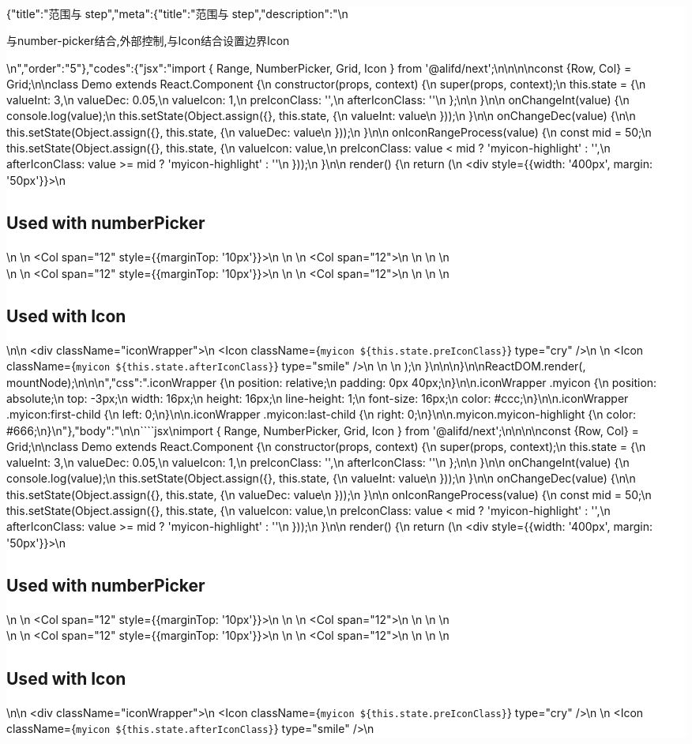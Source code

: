 {"title":"范围与 step","meta":{"title":"范围与 step","description":"\n<p>与number-picker结合,外部控制,与Icon结合设置边界Icon</p>\n","order":"5"},"codes":{"jsx":"import { Range, NumberPicker, Grid, Icon } from '@alifd/next';\n\n\n\nconst {Row, Col} = Grid;\n\nclass Demo extends React.Component {\n    constructor(props, context) {\n        super(props, context);\n        this.state = {\n            valueInt: 3,\n            valueDec: 0.05,\n            valueIcon: 1,\n            preIconClass: '',\n            afterIconClass: ''\n        };\n\n    }\n\n    onChangeInt(value) {\n        console.log(value);\n        this.setState(Object.assign({}, this.state, {\n            valueInt: value\n        }));\n    }\n\n    onChangeDec(value) {\n\n        this.setState(Object.assign({}, this.state, {\n            valueDec: value\n        }));\n    }\n\n    onIconRangeProcess(value) {\n        const mid = 50;\n        this.setState(Object.assign({}, this.state, {\n            valueIcon: value,\n            preIconClass: value < mid ? 'myicon-highlight' : '',\n            afterIconClass: value >= mid ? 'myicon-highlight' : ''\n        }));\n    }\n\n    render() {\n        return (\n            <div style={{width: '400px', margin: '50px'}}>\n                <h2>Used with numberPicker</h2>\n                <Row>\n                    <Col span=\"12\" style={{marginTop: '10px'}}>\n                        <Range value={this.state.valueInt} min={0} max={20} step={1}\n                            onChange={this.onChangeInt.bind(this)} />\n                    </Col>\n                    <Col span=\"12\">\n                        <NumberPicker value={this.state.valueInt} min={0} max={1024} step={1}\n                            onChange={this.onChangeInt.bind(this)} />\n                    </Col>\n                </Row>\n                <br />\n                <Row>\n                    <Col span=\"12\" style={{marginTop: '10px'}}>\n                        <Range value={this.state.valueDec} min={0} max={1} step={0.01}\n                            onChange={this.onChangeDec.bind(this)} />\n                    </Col>\n                    <Col span=\"12\">\n                        <NumberPicker value={this.state.valueDec} min={0} max={1} step={0.01}\n                            onChange={this.onChangeDec.bind(this)} />\n                    </Col>\n                </Row>\n                <h2>Used with Icon</h2>\n\n                <div className=\"iconWrapper\">\n                    <Icon className={`myicon ${this.state.preIconClass}`} type=\"cry\" />\n                    <Range min={1} max={100} onChange={this.onIconRangeProcess.bind(this)} value={this.state.valueIcon} />\n                    <Icon className={`myicon ${this.state.afterIconClass}`} type=\"smile\" />\n                </div>\n            </div>\n        );\n    }\n\n\n}\n\nReactDOM.render(<Demo />, mountNode);\n\n\n","css":".iconWrapper {\n  position: relative;\n  padding: 0px 40px;\n}\n\n.iconWrapper .myicon {\n  position: absolute;\n  top: -3px;\n  width: 16px;\n  height: 16px;\n  line-height: 1;\n  font-size: 16px;\n  color: #ccc;\n}\n\n.iconWrapper .myicon:first-child {\n  left: 0;\n}\n\n.iconWrapper .myicon:last-child {\n  right: 0;\n}\n\n.myicon.myicon-highlight {\n  color: #666;\n}\n"},"body":"\n\n````jsx\nimport { Range, NumberPicker, Grid, Icon } from '@alifd/next';\n\n\n\nconst {Row, Col} = Grid;\n\nclass Demo extends React.Component {\n    constructor(props, context) {\n        super(props, context);\n        this.state = {\n            valueInt: 3,\n            valueDec: 0.05,\n            valueIcon: 1,\n            preIconClass: '',\n            afterIconClass: ''\n        };\n\n    }\n\n    onChangeInt(value) {\n        console.log(value);\n        this.setState(Object.assign({}, this.state, {\n            valueInt: value\n        }));\n    }\n\n    onChangeDec(value) {\n\n        this.setState(Object.assign({}, this.state, {\n            valueDec: value\n        }));\n    }\n\n    onIconRangeProcess(value) {\n        const mid = 50;\n        this.setState(Object.assign({}, this.state, {\n            valueIcon: value,\n            preIconClass: value < mid ? 'myicon-highlight' : '',\n            afterIconClass: value >= mid ? 'myicon-highlight' : ''\n        }));\n    }\n\n    render() {\n        return (\n            <div style={{width: '400px', margin: '50px'}}>\n                <h2>Used with numberPicker</h2>\n                <Row>\n                    <Col span=\"12\" style={{marginTop: '10px'}}>\n                        <Range value={this.state.valueInt} min={0} max={20} step={1}\n                            onChange={this.onChangeInt.bind(this)} />\n                    </Col>\n                    <Col span=\"12\">\n                        <NumberPicker value={this.state.valueInt} min={0} max={1024} step={1}\n                            onChange={this.onChangeInt.bind(this)} />\n                    </Col>\n                </Row>\n                <br />\n                <Row>\n                    <Col span=\"12\" style={{marginTop: '10px'}}>\n                        <Range value={this.state.valueDec} min={0} max={1} step={0.01}\n                            onChange={this.onChangeDec.bind(this)} />\n                    </Col>\n                    <Col span=\"12\">\n                        <NumberPicker value={this.state.valueDec} min={0} max={1} step={0.01}\n                            onChange={this.onChangeDec.bind(this)} />\n                    </Col>\n                </Row>\n                <h2>Used with Icon</h2>\n\n                <div className=\"iconWrapper\">\n                    <Icon className={`myicon ${this.state.preIconClass}`} type=\"cry\" />\n                    <Range min={1} max={100} onChange={this.onIconRangeProcess.bind(this)} value={this.state.valueIcon} />\n                    <Icon className={`myicon ${this.state.afterIconClass}`} type=\"smile\" />\n